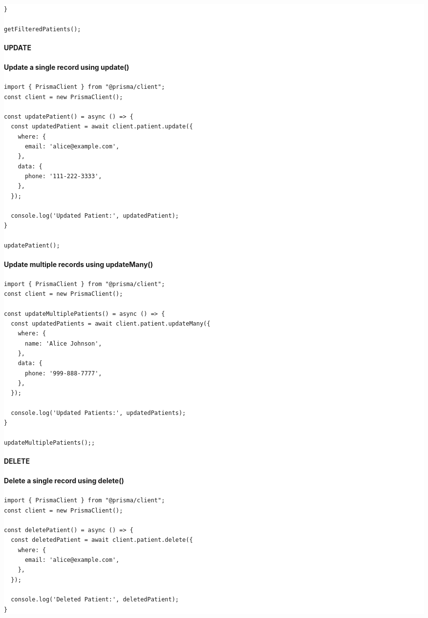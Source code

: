 ```
}

getFilteredPatients();
```
#### UPDATE
#### Update a single record using update()﻿
```
import { PrismaClient } from "@prisma/client";
const client = new PrismaClient();

const updatePatient() = async () => {
  const updatedPatient = await client.patient.update({
    where: {
      email: 'alice@example.com', 
    },
    data: {
      phone: '111-222-3333', 
    },
  });

  console.log('Updated Patient:', updatedPatient);
}

updatePatient();
```

#### Update multiple records using updateMany()﻿
```
import { PrismaClient } from "@prisma/client";
const client = new PrismaClient();

const updateMultiplePatients() = async () => {
  const updatedPatients = await client.patient.updateMany({
    where: {
      name: 'Alice Johnson', 
    },
    data: {
      phone: '999-888-7777',
    },
  });

  console.log('Updated Patients:', updatedPatients);
}

updateMultiplePatients();;
```
#### DELETE
#### Delete a single record using delete()﻿
```
import { PrismaClient } from "@prisma/client";
const client = new PrismaClient();

const deletePatient() = async () => {
  const deletedPatient = await client.patient.delete({
    where: {
      email: 'alice@example.com',
    },
  });

  console.log('Deleted Patient:', deletedPatient);
}

```